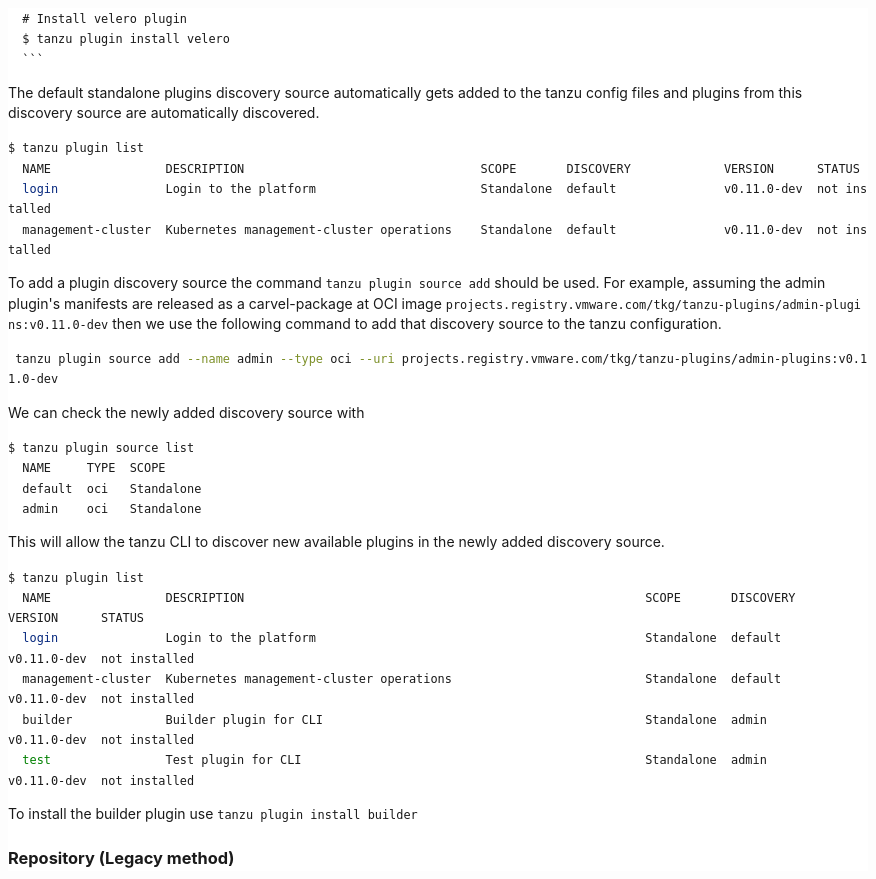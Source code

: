       # Install velero plugin
      $ tanzu plugin install velero
      ```

The default standalone plugins discovery source automatically gets added to the tanzu config files and plugins from this discovery source are automatically discovered.

```sh
$ tanzu plugin list
  NAME                DESCRIPTION                                 SCOPE       DISCOVERY             VERSION      STATUS
  login               Login to the platform                       Standalone  default               v0.11.0-dev  not installed
  management-cluster  Kubernetes management-cluster operations    Standalone  default               v0.11.0-dev  not installed
```

To add a plugin discovery source the command `tanzu plugin source add` should be used.  For example, assuming the admin plugin's manifests are released as a carvel-package at OCI image `projects.registry.vmware.com/tkg/tanzu-plugins/admin-plugins:v0.11.0-dev` then we use the following command to add that discovery source to the tanzu configuration.

```sh
 tanzu plugin source add --name admin --type oci --uri projects.registry.vmware.com/tkg/tanzu-plugins/admin-plugins:v0.11.0-dev
```

We can check the newly added discovery source with

```sh
$ tanzu plugin source list
  NAME     TYPE  SCOPE
  default  oci   Standalone
  admin    oci   Standalone
```

This will allow the tanzu CLI to discover new available plugins in the newly added discovery source.

```sh
$ tanzu plugin list
  NAME                DESCRIPTION                                                        SCOPE       DISCOVERY             VERSION      STATUS
  login               Login to the platform                                              Standalone  default               v0.11.0-dev  not installed
  management-cluster  Kubernetes management-cluster operations                           Standalone  default               v0.11.0-dev  not installed
  builder             Builder plugin for CLI                                             Standalone  admin                 v0.11.0-dev  not installed
  test                Test plugin for CLI                                                Standalone  admin                 v0.11.0-dev  not installed
```

To install the builder plugin use `tanzu plugin install builder`

### Repository (Legacy method)
